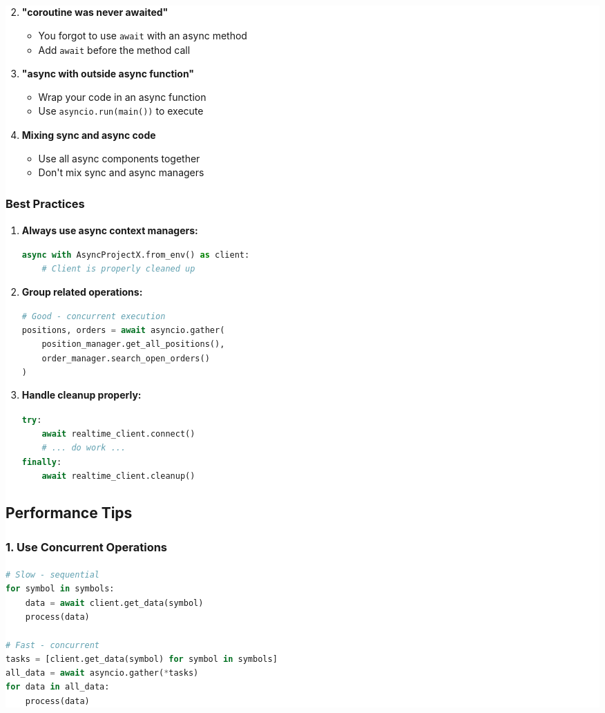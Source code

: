 2. **"coroutine was never awaited"**
   - You forgot to use `await` with an async method
   - Add `await` before the method call

3. **"async with outside async function"**
   - Wrap your code in an async function
   - Use `asyncio.run(main())` to execute

4. **Mixing sync and async code**
   - Use all async components together
   - Don't mix sync and async managers

### Best Practices

1. **Always use async context managers:**
   ```python
   async with AsyncProjectX.from_env() as client:
       # Client is properly cleaned up
   ```

2. **Group related operations:**
   ```python
   # Good - concurrent execution
   positions, orders = await asyncio.gather(
       position_manager.get_all_positions(),
       order_manager.search_open_orders()
   )
   ```

3. **Handle cleanup properly:**
   ```python
   try:
       await realtime_client.connect()
       # ... do work ...
   finally:
       await realtime_client.cleanup()
   ```

## Performance Tips

### 1. Use Concurrent Operations

```python
# Slow - sequential
for symbol in symbols:
    data = await client.get_data(symbol)
    process(data)

# Fast - concurrent
tasks = [client.get_data(symbol) for symbol in symbols]
all_data = await asyncio.gather(*tasks)
for data in all_data:
    process(data)
```
